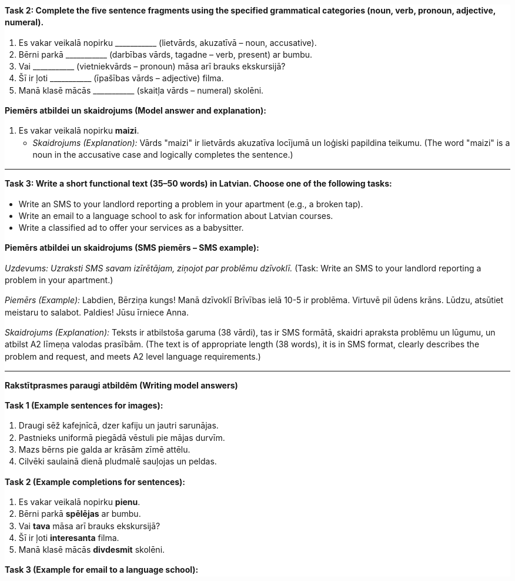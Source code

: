 
**Task 2: Complete the five sentence fragments using the specified grammatical categories (noun, verb, pronoun, adjective, numeral).**

1.  Es vakar veikalā nopirku ___________ (lietvārds, akuzatīvā – noun, accusative).
2.  Bērni parkā ___________ (darbības vārds, tagadne – verb, present) ar bumbu.
3.  Vai ___________ (vietniekvārds – pronoun) māsa arī brauks ekskursijā?
4.  Šī ir ļoti ___________ (īpašības vārds – adjective) filma.
5.  Manā klasē mācās ___________ (skaitļa vārds – numeral) skolēni.

**Piemērs atbildei un skaidrojums (Model answer and explanation):**

1.  Es vakar veikalā nopirku **maizi**.
    *   *Skaidrojums (Explanation):* Vārds "maizi" ir lietvārds akuzatīva locījumā un loģiski papildina teikumu. (The word "maizi" is a noun in the accusative case and logically completes the sentence.)

---

**Task 3: Write a short functional text (35–50 words) in Latvian. Choose one of the following tasks:**

*   Write an SMS to your landlord reporting a problem in your apartment (e.g., a broken tap).
*   Write an email to a language school to ask for information about Latvian courses.
*   Write a classified ad to offer your services as a babysitter.

**Piemērs atbildei un skaidrojums (SMS piemērs – SMS example):**

*Uzdevums: Uzraksti SMS savam izīrētājam, ziņojot par problēmu dzīvoklī.* (Task: Write an SMS to your landlord reporting a problem in your apartment.)

*Piemērs (Example):*
Labdien, Bērziņa kungs! Manā dzīvoklī Brīvības ielā 10-5 ir problēma. Virtuvē pil ūdens krāns. Lūdzu, atsūtiet meistaru to salabot. Paldies! Jūsu īrniece Anna.

*Skaidrojums (Explanation):* Teksts ir atbilstoša garuma (38 vārdi), tas ir SMS formātā, skaidri apraksta problēmu un lūgumu, un atbilst A2 līmeņa valodas prasībām. (The text is of appropriate length (38 words), it is in SMS format, clearly describes the problem and request, and meets A2 level language requirements.)

---

**Rakstītprasmes paraugi atbildēm (Writing model answers)**

**Task 1 (Example sentences for images):**
1.  Draugi sēž kafejnīcā, dzer kafiju un jautri sarunājas.
2.  Pastnieks uniformā piegādā vēstuli pie mājas durvīm.
3.  Mazs bērns pie galda ar krāsām zīmē attēlu.
4.  Cilvēki saulainā dienā pludmalē sauļojas un peldas.

**Task 2 (Example completions for sentences):**
1.  Es vakar veikalā nopirku **pienu**.
2.  Bērni parkā **spēlējas** ar bumbu.
3.  Vai **tava** māsa arī brauks ekskursijā?
4.  Šī ir ļoti **interesanta** filma.
5.  Manā klasē mācās **divdesmit** skolēni.

**Task 3 (Example for email to a language school):**
